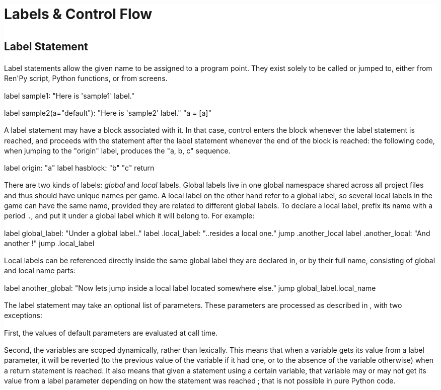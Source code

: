 # Labels & Control Flow

## Label Statement

Label statements allow the given name to be assigned to a program point. They exist solely to be called or jumped to, either from Ren'Py script, Python functions, or from screens.

label sample1:
    "Here is 'sample1' label."

label sample2(a\="default"):
    "Here is 'sample2' label."
    "a = \[a\]"

A label statement may have a block associated with it. In that case, control enters the block whenever the label statement is reached, and proceeds with the statement after the label statement whenever the end of the block is reached: the following code, when jumping to the "origin" label, produces the "a, b, c" sequence.

label origin:
"a"
label hasblock:
    "b"
"c"
return

There are two kinds of labels: _global_ and _local_ labels. Global labels live in one global namespace shared across all project files and thus should have unique names per game. A local label on the other hand refer to a global label, so several local labels in the game can have the same name, provided they are related to different global labels. To declare a local label, prefix its name with a period `.`, and put it under a global label which it will belong to. For example:

label global\_label:
    "Under a global label.."
label .local\_label:
    "..resides a local one."
    jump .another\_local
label .another\_local:
    "And another !"
    jump .local\_label

Local labels can be referenced directly inside the same global label they are declared in, or by their full name, consisting of global and local name parts:

label another\_global:
    "Now lets jump inside a local label located somewhere else."
    jump global\_label.local\_name

The label statement may take an optional list of parameters. These parameters are processed as described in , with two exceptions:

First, the values of default parameters are evaluated at call time.

Second, the variables are scoped dynamically, rather than lexically. This means that when a variable gets its value from a label parameter, it will be reverted (to the previous value of the variable if it had one, or to the absence of the variable otherwise) when a return statement is reached. It also means that given a statement using a certain variable, that variable may or may not get its value from a label parameter depending on how the statement was reached ; that is not possible in pure Python code.
